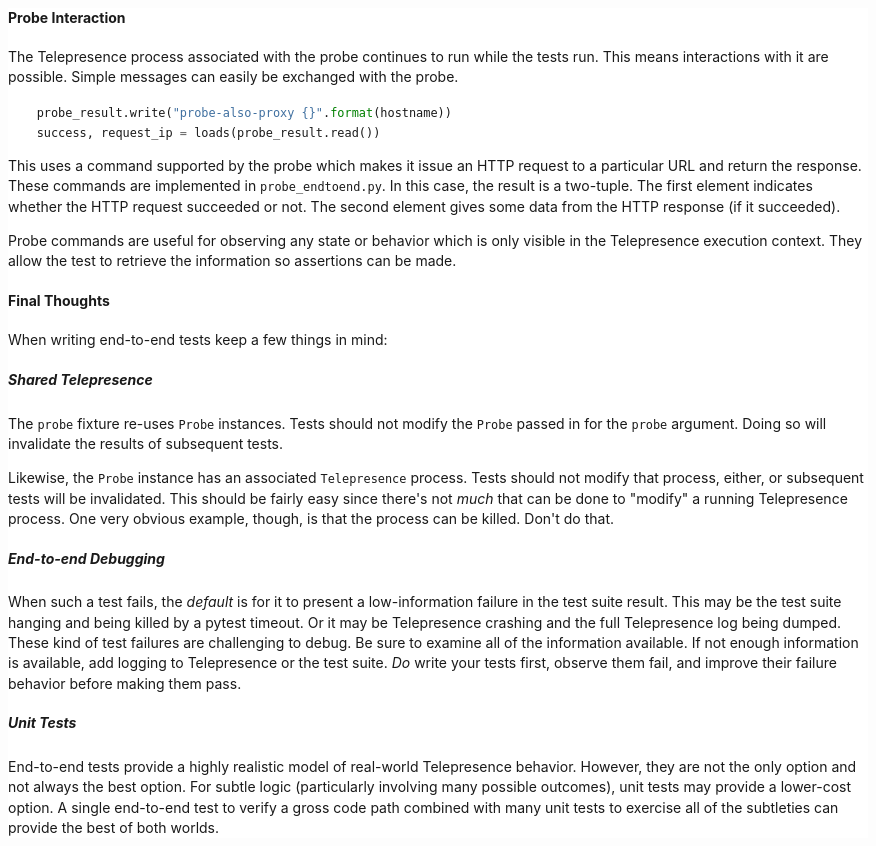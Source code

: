#### Probe Interaction

The Telepresence process associated with the probe continues to run while the tests run.
This means interactions with it are possible.
Simple messages can easily be exchanged with the probe.

```python
    probe_result.write("probe-also-proxy {}".format(hostname))
    success, request_ip = loads(probe_result.read())
```

This uses a command supported by the probe which makes it issue an HTTP request to a particular URL and return the response.
These commands are implemented in `probe_endtoend.py`.
In this case, the result is a two-tuple.
The first element indicates whether the HTTP request succeeded or not.
The second element gives some data from the HTTP response (if it succeeded).

Probe commands are useful for observing any state or behavior which is only visible in the Telepresence execution context.
They allow the test to retrieve the information so assertions can be made.

#### Final Thoughts

When writing end-to-end tests keep a few things in mind:

##### Shared Telepresence

The `probe` fixture re-uses `Probe` instances.
Tests should not modify the `Probe` passed in for the `probe` argument.
Doing so will invalidate the results of subsequent tests.

Likewise, the `Probe` instance has an associated `Telepresence` process.
Tests should not modify that process, either, or subsequent tests will be invalidated.
This should be fairly easy since there's not _much_ that can be done to "modify" a running Telepresence process.
One very obvious example, though, is that the process can be killed.
Don't do that.

##### End-to-end Debugging

When such a test fails,
the *default* is for it to present a low-information failure in the test suite result.
This may be the test suite hanging and being killed by a pytest timeout.
Or it may be Telepresence crashing and the full Telepresence log being dumped.
These kind of test failures are challenging to debug.
Be sure to examine all of the information available.
If not enough information is available, add logging to Telepresence or the test suite.
*Do* write your tests first, observe them fail, and improve their failure behavior before making them pass.

##### Unit Tests

End-to-end tests provide a highly realistic model of real-world Telepresence behavior.
However, they are not the only option and not always the best option.
For subtle logic (particularly involving many possible outcomes), unit tests may provide a lower-cost option.
A single end-to-end test to verify a gross code path combined with many unit tests to exercise all of the subtleties can provide the best of both worlds.
